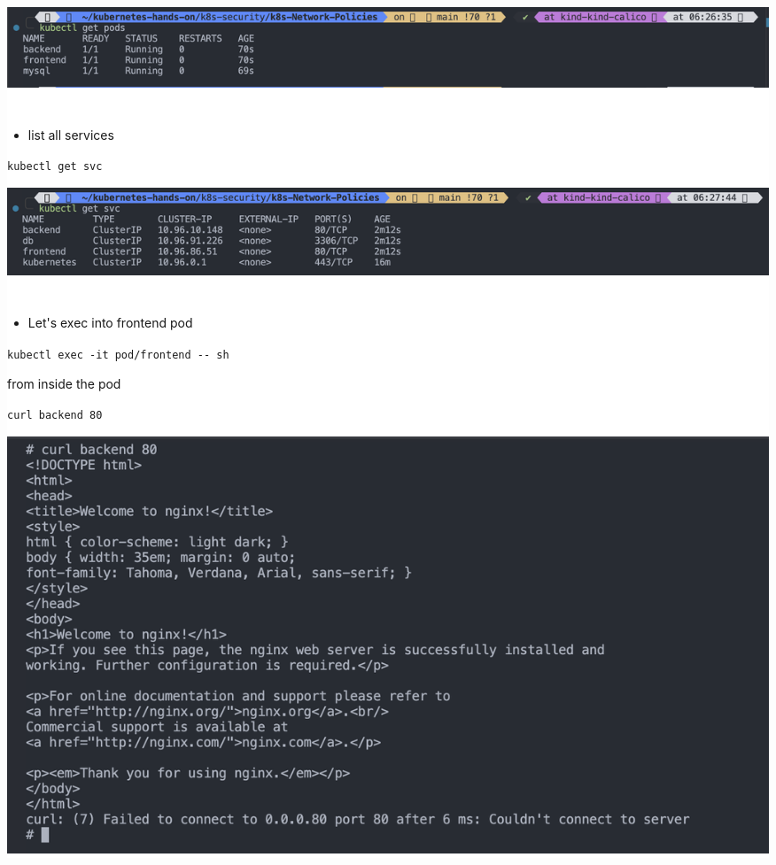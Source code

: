 ![alt text](./images/image-33.png)

#

- list all services

```
kubectl get svc
```

![alt text](./images/image-34.png)

#

- Let's exec into frontend pod

```
kubectl exec -it pod/frontend -- sh
```

from inside the pod

```
curl backend 80
```

![alt text](./images/image-35.png)
